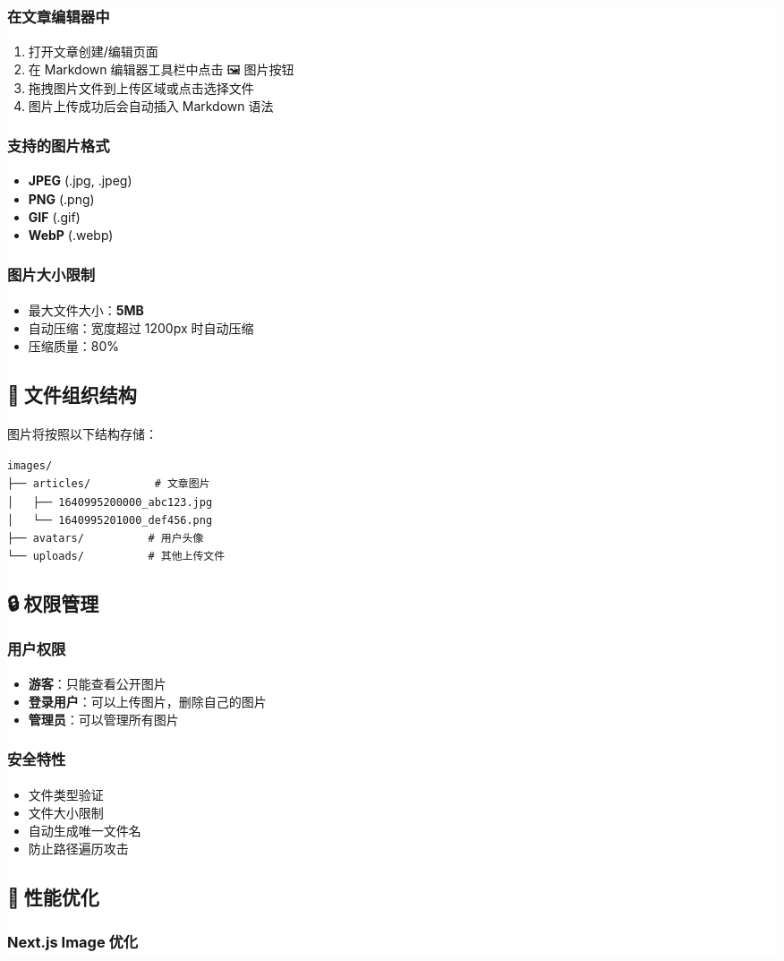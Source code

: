 ### 在文章编辑器中

1. 打开文章创建/编辑页面
2. 在 Markdown 编辑器工具栏中点击 🖼️ 图片按钮
3. 拖拽图片文件到上传区域或点击选择文件
4. 图片上传成功后会自动插入 Markdown 语法

### 支持的图片格式

- **JPEG** (.jpg, .jpeg)
- **PNG** (.png)
- **GIF** (.gif)
- **WebP** (.webp)

### 图片大小限制

- 最大文件大小：**5MB**
- 自动压缩：宽度超过 1200px 时自动压缩
- 压缩质量：80%

## 📁 文件组织结构

图片将按照以下结构存储：

```
images/
├── articles/          # 文章图片
│   ├── 1640995200000_abc123.jpg
│   └── 1640995201000_def456.png
├── avatars/          # 用户头像
└── uploads/          # 其他上传文件
```

## 🔒 权限管理

### 用户权限

- **游客**：只能查看公开图片
- **登录用户**：可以上传图片，删除自己的图片
- **管理员**：可以管理所有图片

### 安全特性

- 文件类型验证
- 文件大小限制
- 自动生成唯一文件名
- 防止路径遍历攻击

## 🚀 性能优化

### Next.js Image 优化
